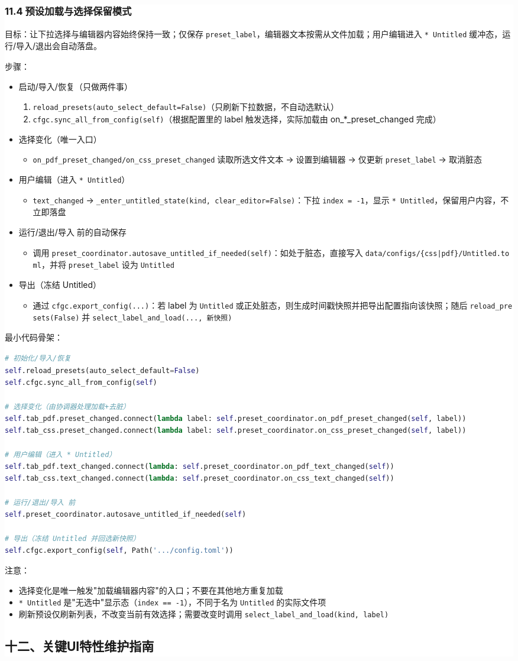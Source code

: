 ### 11.4 预设加载与选择保留模式

目标：让下拉选择与编辑器内容始终保持一致；仅保存 `preset_label`，编辑器文本按需从文件加载；用户编辑进入 `* Untitled` 缓冲态，运行/导入/退出会自动落盘。

步骤：
- 启动/导入/恢复（只做两件事）
  1) `reload_presets(auto_select_default=False)`（只刷新下拉数据，不自动选默认）
  2) `cfgc.sync_all_from_config(self)`（根据配置里的 label 触发选择，实际加载由 on_*_preset_changed 完成）

- 选择变化（唯一入口）
  - `on_pdf_preset_changed/on_css_preset_changed` 读取所选文件文本 → 设置到编辑器 → 仅更新 `preset_label` → 取消脏态

- 用户编辑（进入 `* Untitled`）
  - `text_changed` → `_enter_untitled_state(kind, clear_editor=False)`：下拉 `index = -1`，显示 `* Untitled`，保留用户内容，不立即落盘

- 运行/退出/导入 前的自动保存
  - 调用 `preset_coordinator.autosave_untitled_if_needed(self)`：如处于脏态，直接写入 `data/configs/{css|pdf}/Untitled.toml`，并将 `preset_label` 设为 `Untitled`

- 导出（冻结 Untitled）
  - 通过 `cfgc.export_config(...)`：若 label 为 `Untitled` 或正处脏态，则生成时间戳快照并把导出配置指向该快照；随后 `reload_presets(False)` 并 `select_label_and_load(..., 新快照)`

最小代码骨架：
```python
# 初始化/导入/恢复
self.reload_presets(auto_select_default=False)
self.cfgc.sync_all_from_config(self)

# 选择变化（由协调器处理加载+去脏）
self.tab_pdf.preset_changed.connect(lambda label: self.preset_coordinator.on_pdf_preset_changed(self, label))
self.tab_css.preset_changed.connect(lambda label: self.preset_coordinator.on_css_preset_changed(self, label))

# 用户编辑（进入 * Untitled）
self.tab_pdf.text_changed.connect(lambda: self.preset_coordinator.on_pdf_text_changed(self))
self.tab_css.text_changed.connect(lambda: self.preset_coordinator.on_css_text_changed(self))

# 运行/退出/导入 前
self.preset_coordinator.autosave_untitled_if_needed(self)

# 导出（冻结 Untitled 并回选新快照）
self.cfgc.export_config(self, Path('.../config.toml'))
```

注意：
- 选择变化是唯一触发"加载编辑器内容"的入口；不要在其他地方重复加载
- `* Untitled` 是"无选中"显示态（`index == -1`），不同于名为 `Untitled` 的实际文件项
- 刷新预设仅刷新列表，不改变当前有效选择；需要改变时调用 `select_label_and_load(kind, label)`

## 十二、关键UI特性维护指南
